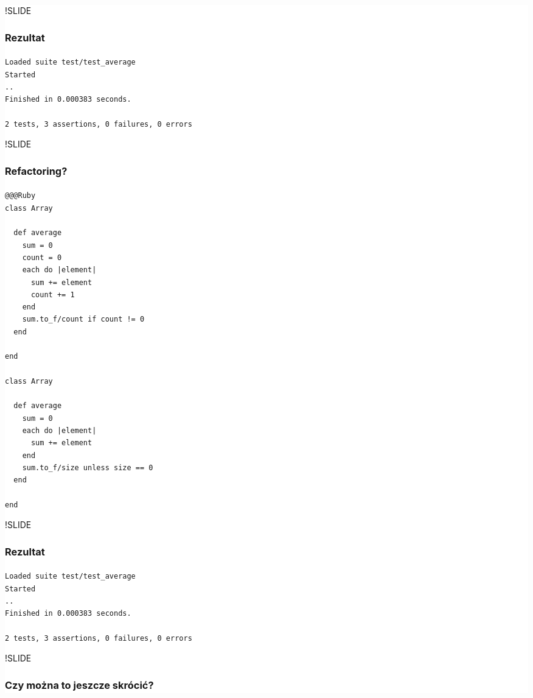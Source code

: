 !SLIDE

### Rezultat ###

    Loaded suite test/test_average
    Started
    ..
    Finished in 0.000383 seconds.

    2 tests, 3 assertions, 0 failures, 0 errors

!SLIDE

### Refactoring? ###

    @@@Ruby
    class Array

      def average
        sum = 0
        count = 0
        each do |element|
          sum += element
          count += 1
        end
        sum.to_f/count if count != 0
      end

    end

    class Array

      def average
        sum = 0
        each do |element|
          sum += element
        end
        sum.to_f/size unless size == 0
      end

    end

!SLIDE

### Rezultat ###

    Loaded suite test/test_average
    Started
    ..
    Finished in 0.000383 seconds.

    2 tests, 3 assertions, 0 failures, 0 errors

!SLIDE

### Czy można to jeszcze skrócić? ###
